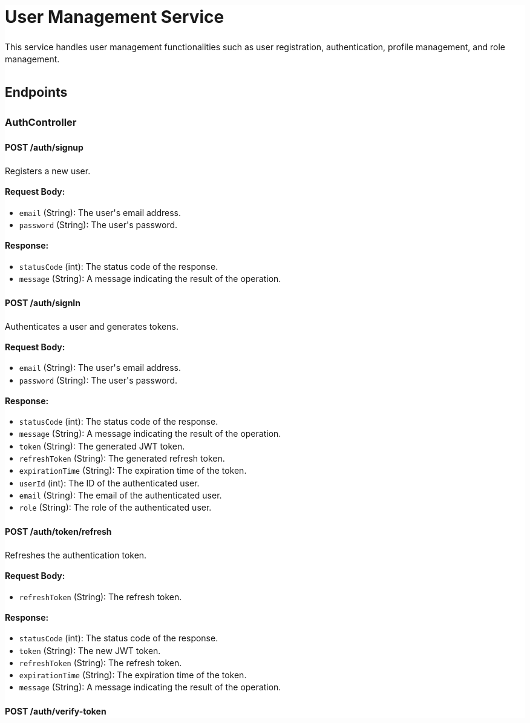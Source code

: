 # User Management Service

This service handles user management functionalities such as user registration, authentication, profile management, and role management.

## Endpoints

### AuthController

#### POST /auth/signup

Registers a new user.

**Request Body:**
- `email` (String): The user's email address.
- `password` (String): The user's password.

**Response:**
- `statusCode` (int): The status code of the response.
- `message` (String): A message indicating the result of the operation.

#### POST /auth/signIn

Authenticates a user and generates tokens.

**Request Body:**
- `email` (String): The user's email address.
- `password` (String): The user's password.

**Response:**
- `statusCode` (int): The status code of the response.
- `message` (String): A message indicating the result of the operation.
- `token` (String): The generated JWT token.
- `refreshToken` (String): The generated refresh token.
- `expirationTime` (String): The expiration time of the token.
- `userId` (int): The ID of the authenticated user.
- `email` (String): The email of the authenticated user.
- `role` (String): The role of the authenticated user.

#### POST /auth/token/refresh

Refreshes the authentication token.

**Request Body:**
- `refreshToken` (String): The refresh token.

**Response:**
- `statusCode` (int): The status code of the response.
- `token` (String): The new JWT token.
- `refreshToken` (String): The refresh token.
- `expirationTime` (String): The expiration time of the token.
- `message` (String): A message indicating the result of the operation.

#### POST /auth/verify-token

